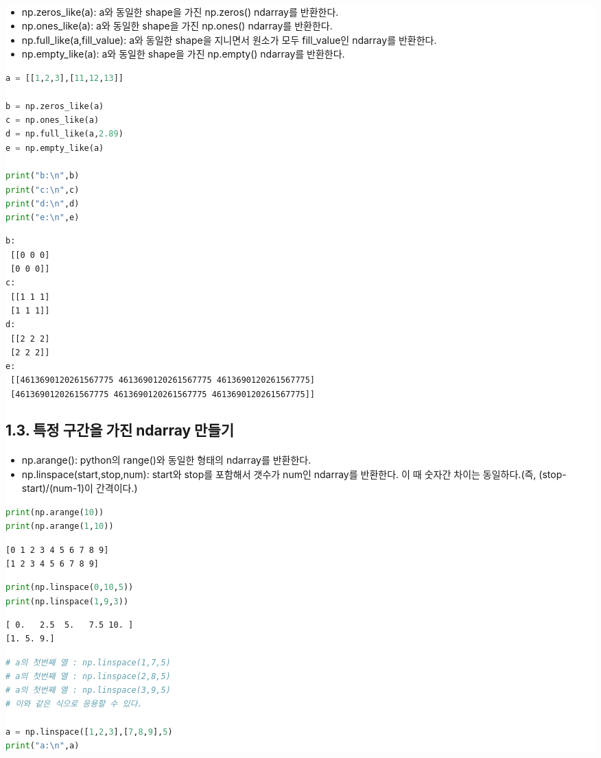 -   np.zeros_like(a): a와 동일한 shape을 가진 np.zeros() ndarray를 반환한다.
-   np.ones_like(a): a와 동일한 shape을 가진 np.ones() ndarray를 반환한다.
-   np.full_like(a,fill_value): a와 동일한 shape을 지니면서 원소가 모두 fill_value인 ndarray를 반환한다.
-   np.empty_like(a): a와 동일한 shape을 가진 np.empty() ndarray를 반환한다.

```python
a = [[1,2,3],[11,12,13]]

b = np.zeros_like(a)
c = np.ones_like(a)
d = np.full_like(a,2.89)
e = np.empty_like(a)

print("b:\n",b)
print("c:\n",c)
print("d:\n",d)
print("e:\n",e)
```

    b:
     [[0 0 0]
     [0 0 0]]
    c:
     [[1 1 1]
     [1 1 1]]
    d:
     [[2 2 2]
     [2 2 2]]
    e:
     [[4613690120261567775 4613690120261567775 4613690120261567775]
     [4613690120261567775 4613690120261567775 4613690120261567775]]

## 1.3. 특정 구간을 가진 ndarray 만들기

-   np.arange(): python의 range()와 동일한 형태의 ndarray를 반환한다.
-   np.linspace(start,stop,num): start와 stop를 포함해서 갯수가 num인 ndarray를 반환한다. 이 때 숫자간 차이는 동일하다.(즉, (stop-start)/(num-1)이 간격이다.)

```python
print(np.arange(10))
print(np.arange(1,10))
```

    [0 1 2 3 4 5 6 7 8 9]
    [1 2 3 4 5 6 7 8 9]

```python
print(np.linspace(0,10,5))
print(np.linspace(1,9,3))
```

    [ 0.   2.5  5.   7.5 10. ]
    [1. 5. 9.]

```python
# a의 첫번째 열 : np.linspace(1,7,5)
# a의 첫번째 열 : np.linspace(2,8,5)
# a의 첫번째 열 : np.linspace(3,9,5)
# 이와 같은 식으로 응용할 수 있다.

a = np.linspace([1,2,3],[7,8,9],5)
print("a:\n",a)
```
